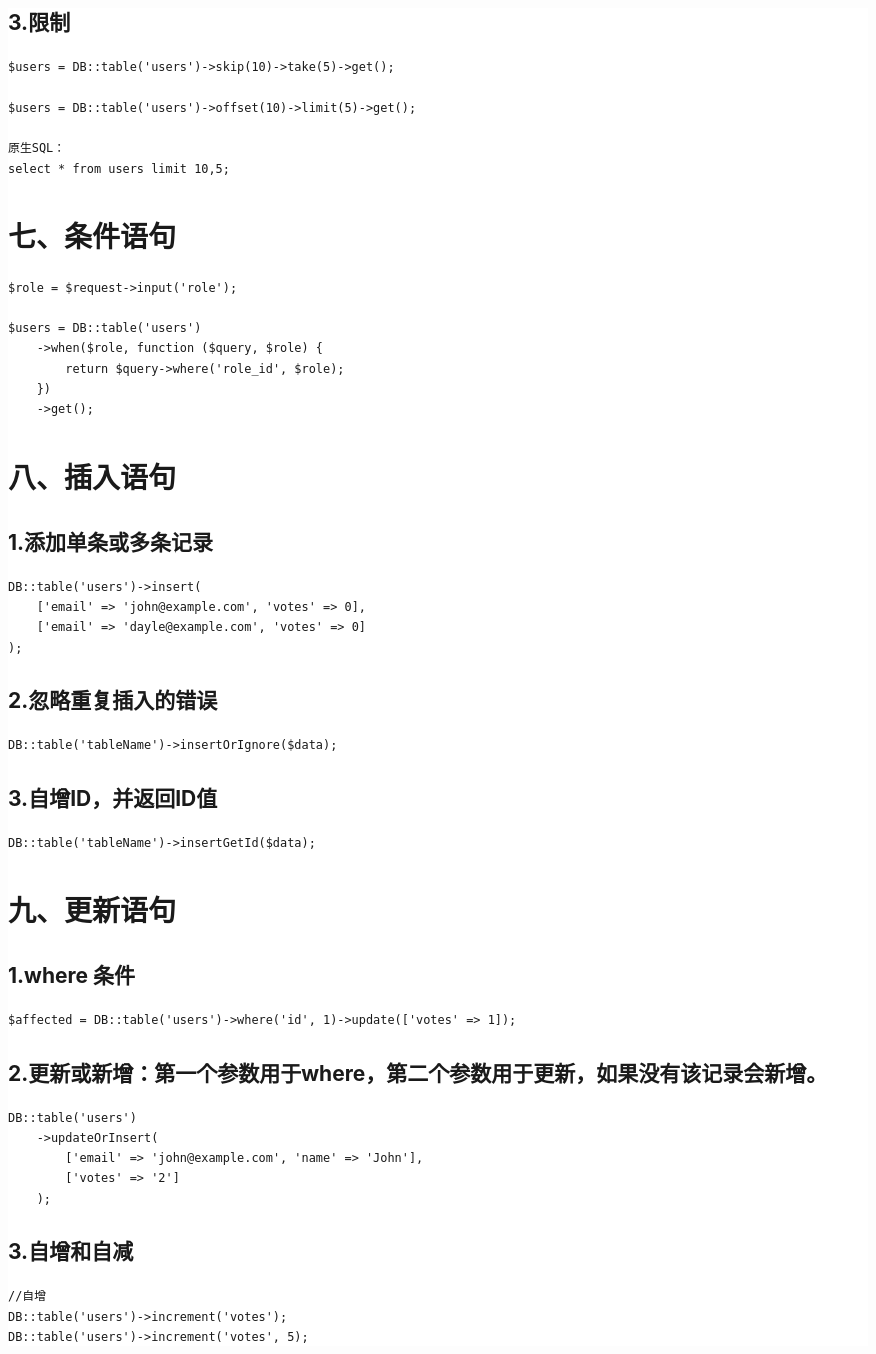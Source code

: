 ## 3.限制
	$users = DB::table('users')->skip(10)->take(5)->get();

	$users = DB::table('users')->offset(10)->limit(5)->get();

	原生SQL：
	select * from users limit 10,5;

# 七、条件语句

	$role = $request->input('role');

	$users = DB::table('users')
		->when($role, function ($query, $role) {
		    return $query->where('role_id', $role);
		})
		->get();

# 八、插入语句

## 1.添加单条或多条记录
	DB::table('users')->insert(
	    ['email' => 'john@example.com', 'votes' => 0],
	    ['email' => 'dayle@example.com', 'votes' => 0]
	);

## 2.忽略重复插入的错误
	DB::table('tableName')->insertOrIgnore($data);

## 3.自增ID，并返回ID值
	DB::table('tableName')->insertGetId($data);

# 九、更新语句

## 1.where 条件
	$affected = DB::table('users')->where('id', 1)->update(['votes' => 1]);

## 2.更新或新增：第一个参数用于where，第二个参数用于更新，如果没有该记录会新增。
	DB::table('users')
	    ->updateOrInsert(
	        ['email' => 'john@example.com', 'name' => 'John'],
	        ['votes' => '2']
	    );

## 3.自增和自减
	//自增
	DB::table('users')->increment('votes');
	DB::table('users')->increment('votes', 5);
